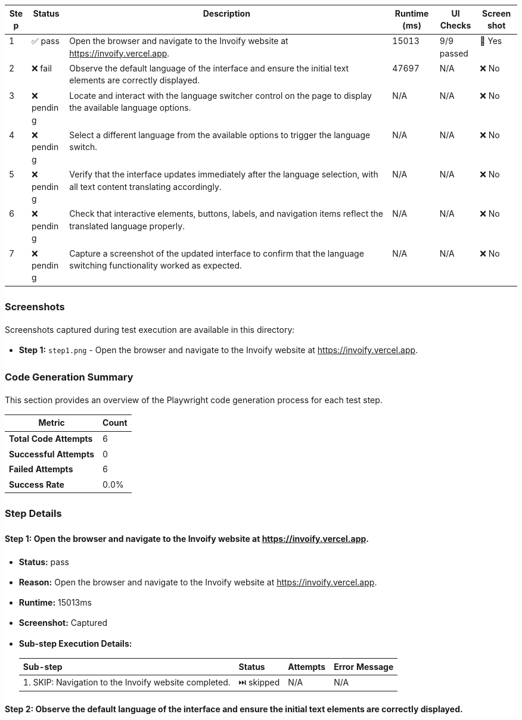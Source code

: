 | Step | Status | Description | Runtime (ms) | UI Checks | Screenshot |
|------|--------|-------------|--------------|-----------|------------|
| 1 | ✅ pass | Open the browser and navigate to the Invoify website at https://invoify.vercel.app. | 15013 | 9/9 passed | 📸 Yes |
| 2 | ❌ fail | Observe the default language of the interface and ensure the initial text elements are correctly displayed. | 47697 | N/A | ❌ No |
| 3 | ❌ pending | Locate and interact with the language switcher control on the page to display the available language options. | N/A | N/A | ❌ No |
| 4 | ❌ pending | Select a different language from the available options to trigger the language switch. | N/A | N/A | ❌ No |
| 5 | ❌ pending | Verify that the interface updates immediately after the language selection, with all text content translating accordingly. | N/A | N/A | ❌ No |
| 6 | ❌ pending | Check that interactive elements, buttons, labels, and navigation items reflect the translated language properly. | N/A | N/A | ❌ No |
| 7 | ❌ pending | Capture a screenshot of the updated interface to confirm that the language switching functionality worked as expected. | N/A | N/A | ❌ No |

### Screenshots

Screenshots captured during test execution are available in this directory:

- **Step 1:** `step1.png` - Open the browser and navigate to the Invoify website at https://invoify.vercel.app.

### Code Generation Summary

This section provides an overview of the Playwright code generation process for each test step.

| Metric | Count |
|--------|-------|
| **Total Code Attempts** | 6 |
| **Successful Attempts** | 0 |
| **Failed Attempts** | 6 |
| **Success Rate** | 0.0% |

### Step Details

#### Step 1: Open the browser and navigate to the Invoify website at https://invoify.vercel.app.

- **Status:** pass
- **Reason:** Open the browser and navigate to the Invoify website at https://invoify.vercel.app.
- **Runtime:** 15013ms
- **Screenshot:** Captured
- **Sub-step Execution Details:**

  | Sub-step | Status | Attempts | Error Message |
  |----------|--------|----------|---------------|
  | 1. SKIP: Navigation to the Invoify website completed. | ⏭️ skipped | N/A | N/A |


#### Step 2: Observe the default language of the interface and ensure the initial text elements are correctly displayed.
